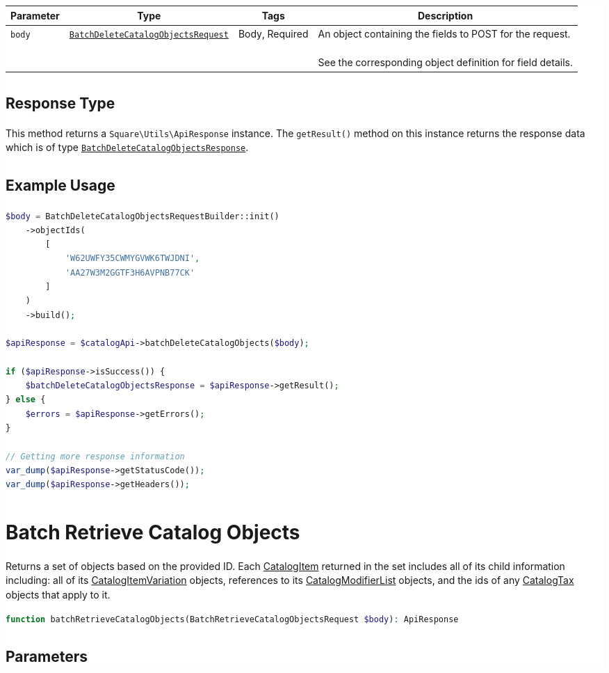 | Parameter | Type | Tags | Description |
|  --- | --- | --- | --- |
| `body` | [`BatchDeleteCatalogObjectsRequest`](../../doc/models/batch-delete-catalog-objects-request.md) | Body, Required | An object containing the fields to POST for the request.<br><br>See the corresponding object definition for field details. |

## Response Type

This method returns a `Square\Utils\ApiResponse` instance. The `getResult()` method on this instance returns the response data which is of type [`BatchDeleteCatalogObjectsResponse`](../../doc/models/batch-delete-catalog-objects-response.md).

## Example Usage

```php
$body = BatchDeleteCatalogObjectsRequestBuilder::init()
    ->objectIds(
        [
            'W62UWFY35CWMYGVWK6TWJDNI',
            'AA27W3M2GGTF3H6AVPNB77CK'
        ]
    )
    ->build();

$apiResponse = $catalogApi->batchDeleteCatalogObjects($body);

if ($apiResponse->isSuccess()) {
    $batchDeleteCatalogObjectsResponse = $apiResponse->getResult();
} else {
    $errors = $apiResponse->getErrors();
}

// Getting more response information
var_dump($apiResponse->getStatusCode());
var_dump($apiResponse->getHeaders());
```


# Batch Retrieve Catalog Objects

Returns a set of objects based on the provided ID.
Each [CatalogItem](../../doc/models/catalog-item.md) returned in the set includes all of its
child information including: all of its
[CatalogItemVariation](../../doc/models/catalog-item-variation.md) objects, references to
its [CatalogModifierList](../../doc/models/catalog-modifier-list.md) objects, and the ids of
any [CatalogTax](../../doc/models/catalog-tax.md) objects that apply to it.

```php
function batchRetrieveCatalogObjects(BatchRetrieveCatalogObjectsRequest $body): ApiResponse
```

## Parameters
